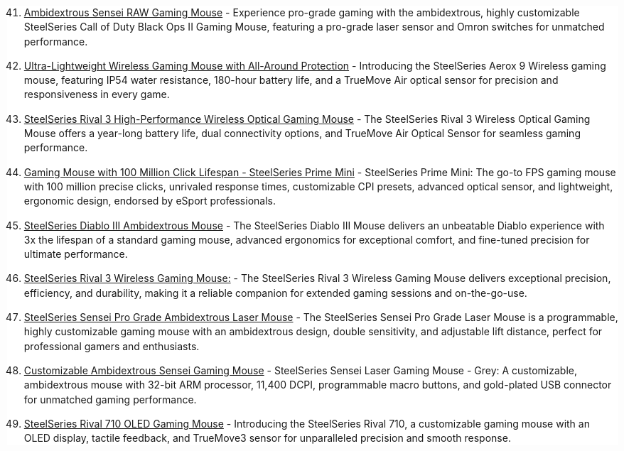 41. [Ambidextrous Sensei RAW Gaming Mouse](https://serp.ly/@serpgames/amazon/steelseries-gaming-mouse?utm_source=serpgames&utm_medium=website&utm_campaign=serp.games&utm_content=steelseries-gaming-mouse&utm_term=ambidextrous-sensei-raw-gaming-mouse) - Experience pro-grade gaming with the ambidextrous, highly customizable SteelSeries Call of Duty Black Ops II Gaming Mouse, featuring a pro-grade laser sensor and Omron switches for unmatched performance.

42. [Ultra-Lightweight Wireless Gaming Mouse with All-Around Protection](https://serp.ly/@serpgames/amazon/steelseries-gaming-mouse?utm_source=serpgames&utm_medium=website&utm_campaign=serp.games&utm_content=steelseries-gaming-mouse&utm_term=ultra-lightweight-wireless-gaming-mouse-with-all-around-protection) - Introducing the SteelSeries Aerox 9 Wireless gaming mouse, featuring IP54 water resistance, 180-hour battery life, and a TrueMove Air optical sensor for precision and responsiveness in every game.

43. [SteelSeries Rival 3 High-Performance Wireless Optical Gaming Mouse](https://serp.ly/@serpgames/amazon/steelseries-gaming-mouse?utm_source=serpgames&utm_medium=website&utm_campaign=serp.games&utm_content=steelseries-gaming-mouse&utm_term=steelseries-rival-3-high-performance-wireless-optical-gaming-mouse) - The SteelSeries Rival 3 Wireless Optical Gaming Mouse offers a year-long battery life, dual connectivity options, and TrueMove Air Optical Sensor for seamless gaming performance.

44. [Gaming Mouse with 100 Million Click Lifespan - SteelSeries Prime Mini](https://serp.ly/@serpgames/amazon/steelseries-gaming-mouse?utm_source=serpgames&utm_medium=website&utm_campaign=serp.games&utm_content=steelseries-gaming-mouse&utm_term=gaming-mouse-with-100-million-click-lifespan-steelseries-prime-mini) - SteelSeries Prime Mini: The go-to FPS gaming mouse with 100 million precise clicks, unrivaled response times, customizable CPI presets, advanced optical sensor, and lightweight, ergonomic design, endorsed by eSport professionals.

45. [SteelSeries Diablo III Ambidextrous Mouse](https://serp.ly/@serpgames/amazon/steelseries-gaming-mouse?utm_source=serpgames&utm_medium=website&utm_campaign=serp.games&utm_content=steelseries-gaming-mouse&utm_term=steelseries-diablo-iii-ambidextrous-mouse) - The SteelSeries Diablo III Mouse delivers an unbeatable Diablo experience with 3x the lifespan of a standard gaming mouse, advanced ergonomics for exceptional comfort, and fine-tuned precision for ultimate performance.

46. [SteelSeries Rival 3 Wireless Gaming Mouse:](https://serp.ly/@serpgames/amazon/steelseries-gaming-mouse?utm_source=serpgames&utm_medium=website&utm_campaign=serp.games&utm_content=steelseries-gaming-mouse&utm_term=steelseries-rival-3-wireless-gaming-mouse) - The SteelSeries Rival 3 Wireless Gaming Mouse delivers exceptional precision, efficiency, and durability, making it a reliable companion for extended gaming sessions and on-the-go-use.

47. [SteelSeries Sensei Pro Grade Ambidextrous Laser Mouse](https://serp.ly/@serpgames/amazon/steelseries-gaming-mouse?utm_source=serpgames&utm_medium=website&utm_campaign=serp.games&utm_content=steelseries-gaming-mouse&utm_term=steelseries-sensei-pro-grade-ambidextrous-laser-mouse) - The SteelSeries Sensei Pro Grade Laser Mouse is a programmable, highly customizable gaming mouse with an ambidextrous design, double sensitivity, and adjustable lift distance, perfect for professional gamers and enthusiasts.

48. [Customizable Ambidextrous Sensei Gaming Mouse](https://serp.ly/@serpgames/amazon/steelseries-gaming-mouse?utm_source=serpgames&utm_medium=website&utm_campaign=serp.games&utm_content=steelseries-gaming-mouse&utm_term=customizable-ambidextrous-sensei-gaming-mouse) - SteelSeries Sensei Laser Gaming Mouse - Grey: A customizable, ambidextrous mouse with 32-bit ARM processor, 11,400 DCPI, programmable macro buttons, and gold-plated USB connector for unmatched gaming performance.

49. [SteelSeries Rival 710 OLED Gaming Mouse](https://serp.ly/@serpgames/amazon/steelseries-gaming-mouse?utm_source=serpgames&utm_medium=website&utm_campaign=serp.games&utm_content=steelseries-gaming-mouse&utm_term=steelseries-rival-710-oled-gaming-mouse) - Introducing the SteelSeries Rival 710, a customizable gaming mouse with an OLED display, tactile feedback, and TrueMove3 sensor for unparalleled precision and smooth response.
